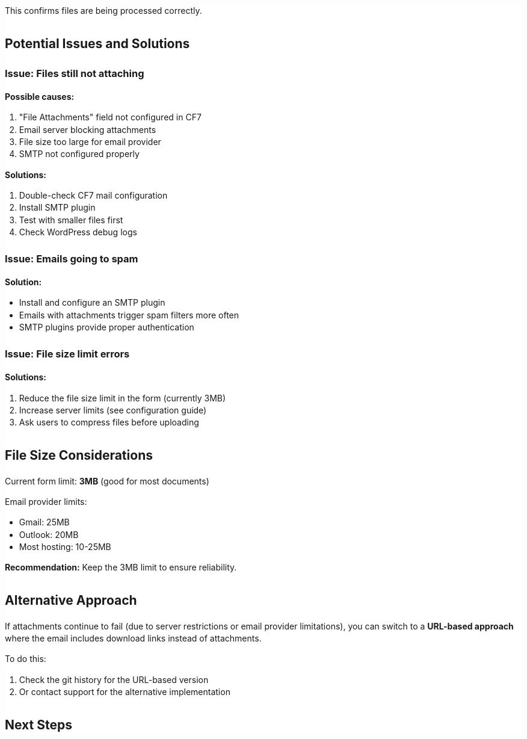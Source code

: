 This confirms files are being processed correctly.

## Potential Issues and Solutions

### Issue: Files still not attaching
**Possible causes:**
1. "File Attachments" field not configured in CF7
2. Email server blocking attachments
3. File size too large for email provider
4. SMTP not configured properly

**Solutions:**
1. Double-check CF7 mail configuration
2. Install SMTP plugin
3. Test with smaller files first
4. Check WordPress debug logs

### Issue: Emails going to spam
**Solution:** 
- Install and configure an SMTP plugin
- Emails with attachments trigger spam filters more often
- SMTP plugins provide proper authentication

### Issue: File size limit errors
**Solutions:**
1. Reduce the file size limit in the form (currently 3MB)
2. Increase server limits (see configuration guide)
3. Ask users to compress files before uploading

## File Size Considerations

Current form limit: **3MB** (good for most documents)

Email provider limits:
- Gmail: 25MB
- Outlook: 20MB
- Most hosting: 10-25MB

**Recommendation:** Keep the 3MB limit to ensure reliability.

## Alternative Approach

If attachments continue to fail (due to server restrictions or email provider limitations), you can switch to a **URL-based approach** where the email includes download links instead of attachments.

To do this:
1. Check the git history for the URL-based version
2. Or contact support for the alternative implementation

## Next Steps
